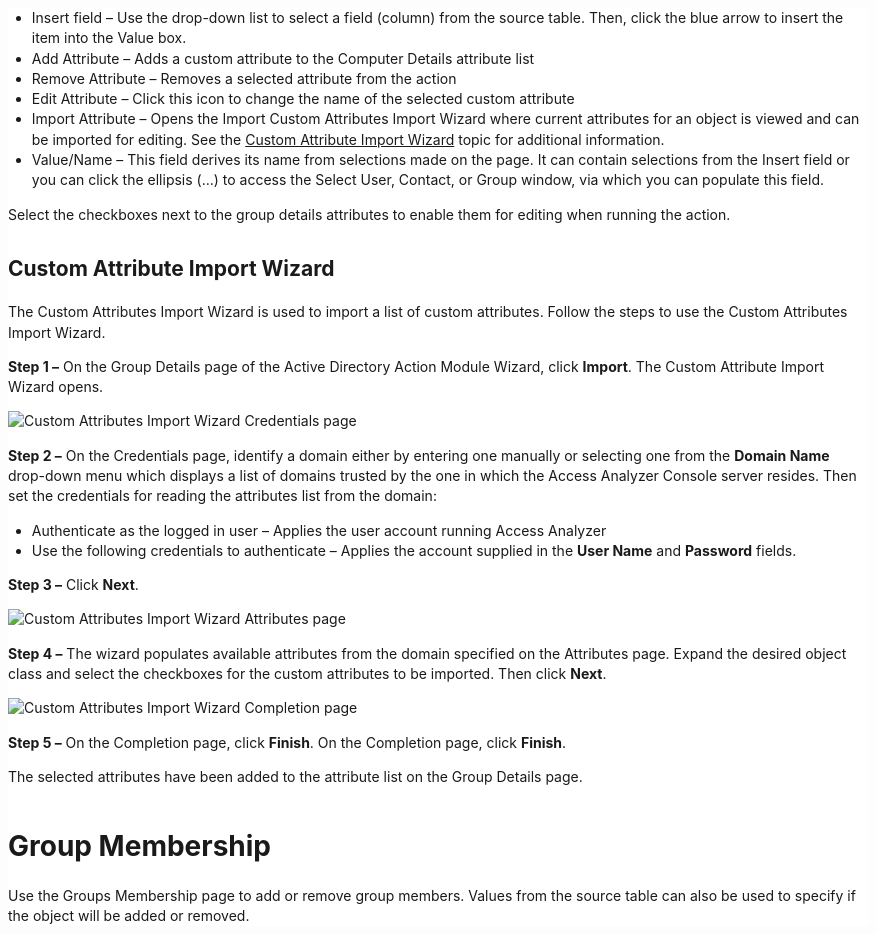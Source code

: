 - Insert field – Use the drop-down list to select a field (column) from the source table. Then,
  click the blue arrow to insert the item into the Value box.
- Add Attribute – Adds a custom attribute to the Computer Details attribute list
- Remove Attribute – Removes a selected attribute from the action
- Edit Attribute – Click this icon to change the name of the selected custom attribute
- Import Attribute – Opens the Import Custom Attributes Import Wizard where current attributes for
  an object is viewed and can be imported for editing. See the
  [Custom Attribute Import Wizard](#custom-attribute-import-wizard) topic for additional
  information.
- Value/Name – This field derives its name from selections made on the page. It can contain
  selections from the Insert field or you can click the ellipsis (…) to access the Select User,
  Contact, or Group window, via which you can populate this field.

Select the checkboxes next to the group details attributes to enable them for editing when running
the action.

## Custom Attribute Import Wizard

The Custom Attributes Import Wizard is used to import a list of custom attributes. Follow the steps
to use the Custom Attributes Import Wizard.

**Step 1 –** On the Group Details page of the Active Directory Action Module Wizard, click
**Import**. The Custom Attribute Import Wizard opens.

![Custom Attributes Import Wizard Credentials page](/img/product_docs/activitymonitor/activitymonitor/install/agent/credentials.webp)

**Step 2 –** On the Credentials page, identify a domain either by entering one manually or selecting
one from the **Domain Name** drop-down menu which displays a list of domains trusted by the one in
which the Access Analyzer Console server resides. Then set the credentials for reading the
attributes list from the domain:

- Authenticate as the logged in user – Applies the user account running Access Analyzer
- Use the following credentials to authenticate – Applies the account supplied in the **User Name**
  and **Password** fields.

**Step 3 –** Click **Next**.

![Custom Attributes Import Wizard Attributes page](/img/product_docs/accessanalyzer/admin/action/activedirectory/operations/attributesgroup.webp)

**Step 4 –** The wizard populates available attributes from the domain specified on the Attributes
page. Expand the desired object class and select the checkboxes for the custom attributes to be
imported. Then click **Next**.

![Custom Attributes Import Wizard Completion page](/img/product_docs/accessanalyzer/admin/action/activedirectory/operations/completionpage.webp)

**Step 5 –** On the Completion page, click **Finish**. On the Completion page, click **Finish**.

The selected attributes have been added to the attribute list on the Group Details page.

# Group Membership

Use the Groups Membership page to add or remove group members. Values from the source table can also
be used to specify if the object will be added or removed.
